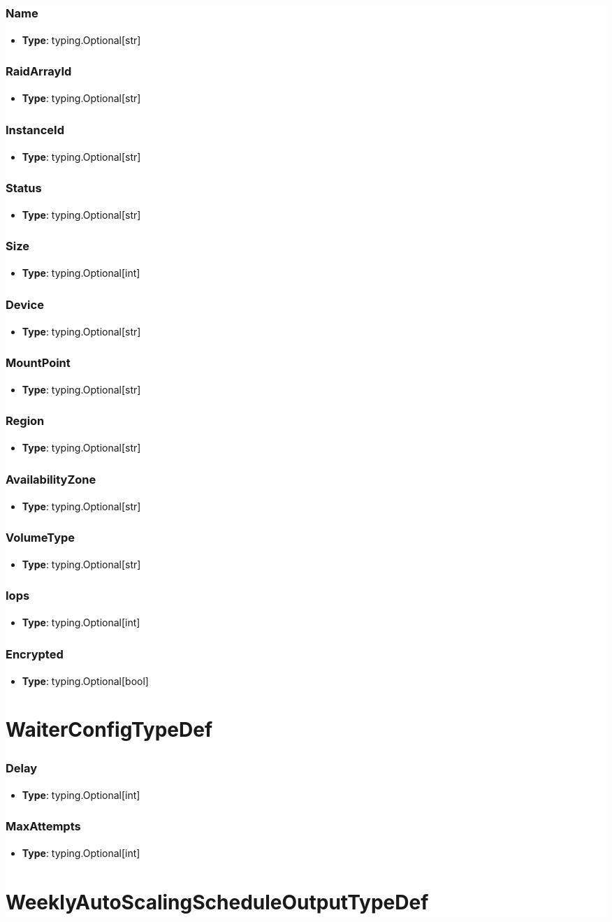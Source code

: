### Name
- **Type**: typing.Optional[str]

### RaidArrayId
- **Type**: typing.Optional[str]

### InstanceId
- **Type**: typing.Optional[str]

### Status
- **Type**: typing.Optional[str]

### Size
- **Type**: typing.Optional[int]

### Device
- **Type**: typing.Optional[str]

### MountPoint
- **Type**: typing.Optional[str]

### Region
- **Type**: typing.Optional[str]

### AvailabilityZone
- **Type**: typing.Optional[str]

### VolumeType
- **Type**: typing.Optional[str]

### Iops
- **Type**: typing.Optional[int]

### Encrypted
- **Type**: typing.Optional[bool]


# WaiterConfigTypeDef

### Delay
- **Type**: typing.Optional[int]

### MaxAttempts
- **Type**: typing.Optional[int]


# WeeklyAutoScalingScheduleOutputTypeDef
